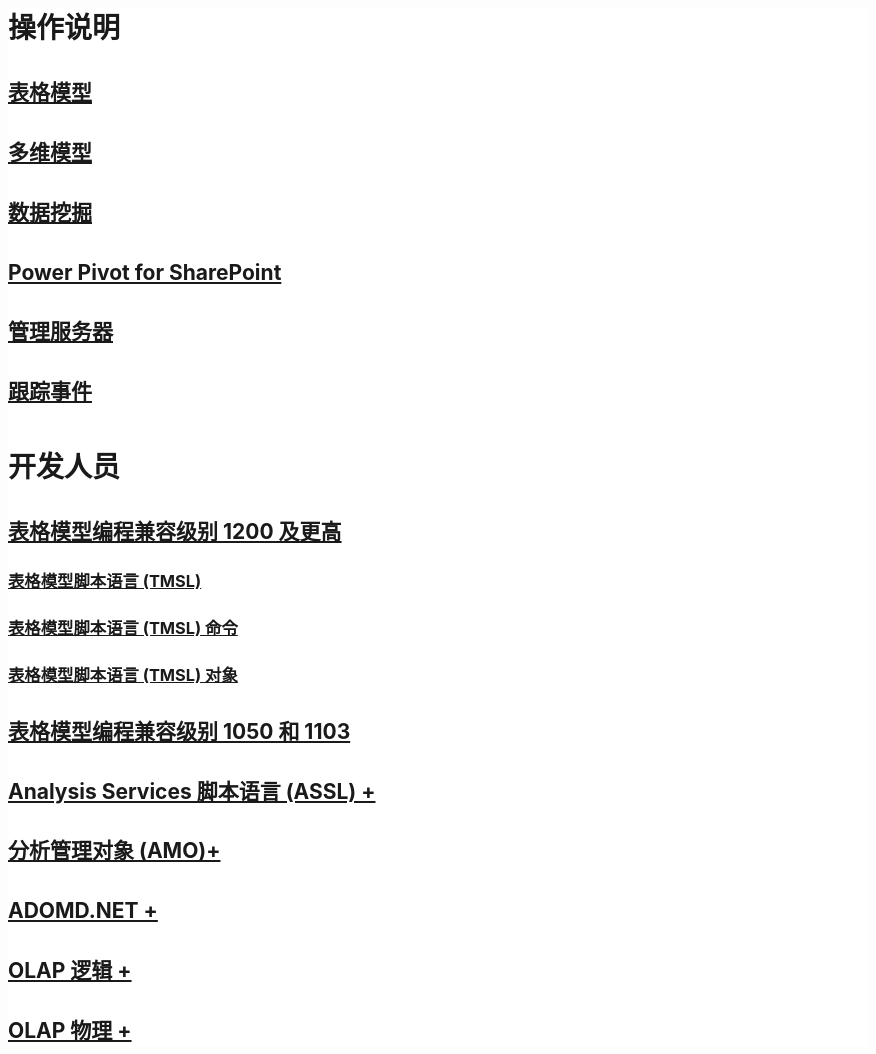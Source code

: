 # 操作说明
## [表格模型](../analysis-services/tabular-models/tabular-models-ssas.md)
## [多维模型](../analysis-services/multidimensional-models/multidimensional-models-ssas.md)
## [数据挖掘](../analysis-services/data-mining/data-mining-ssas.md)
## [Power Pivot for SharePoint](../analysis-services/power-pivot-sharepoint/power-pivot-for-sharepoint-ssas.md)
## [管理服务器](../analysis-services/instances/analysis-services-instance-management.md)
## [跟踪事件](../analysis-services/trace-events/analysis-services-trace-events.md)

# 开发人员
## [表格模型编程兼容级别 1200 及更高](./tabular-model-programming-compatibility-level-1200/tabular-model-programming-for-compatibility-level-1200.md)
### [表格模型脚本语言 (TMSL)](tabular-model-scripting-language-tmsl-reference.md)
### [表格模型脚本语言 (TMSL) 命令](../analysis-services/tabular-models-scripting-language-commands/tmsl-reference-commands.md)
### [表格模型脚本语言 (TMSL) 对象](../analysis-services/tabular-models-scripting-language-objects/tmsl-reference-tabular-objects.md)
## [表格模型编程兼容级别 1050 和 1103](./tabular-model-programming-compatibility-levels-1050-1103/tabular-model-programming-for-compatibility-levels-1050-through-1103.md)

## [Analysis Services 脚本语言 (ASSL) +](../analysis-services/multidimensional-models/scripting-language-assl/assl-objects-and-object-characteristics.md)
## [分析管理对象 (AMO)+](../analysis-services/multidimensional-models/analysis-management-objects/amo-classes-introduction.md)
## [ADOMD.NET +](../analysis-services/multidimensional-models/adomd-net/developing-with-adomd-net.md)
## [OLAP 逻辑 +](../analysis-services/multidimensional-models/olap-logical/database-objects-analysis-services-multidimensional-data.md)
## [OLAP 物理 +](../analysis-services/multidimensional-models/olap-physical/client-architecture-requirements-for-analysis-services-development.md)